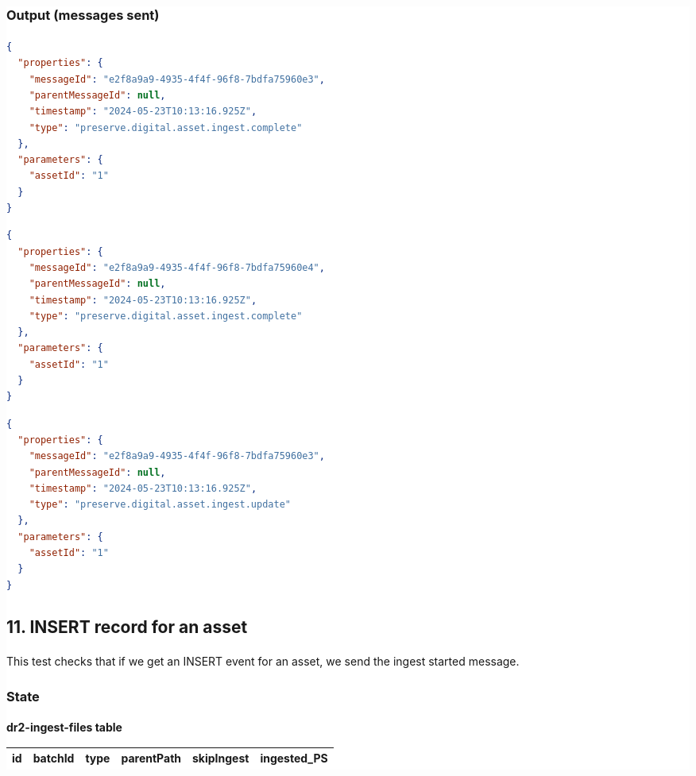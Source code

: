 
### Output (messages sent)

```JSON
{
  "properties": {
    "messageId": "e2f8a9a9-4935-4f4f-96f8-7bdfa75960e3",
    "parentMessageId": null,
    "timestamp": "2024-05-23T10:13:16.925Z",
    "type": "preserve.digital.asset.ingest.complete"
  },
  "parameters": {
    "assetId": "1"
  }
}
```

```JSON
{
  "properties": {
    "messageId": "e2f8a9a9-4935-4f4f-96f8-7bdfa75960e4",
    "parentMessageId": null,
    "timestamp": "2024-05-23T10:13:16.925Z",
    "type": "preserve.digital.asset.ingest.complete"
  },
  "parameters": {
    "assetId": "1"
  }
}
```
```JSON
{
  "properties": {
    "messageId": "e2f8a9a9-4935-4f4f-96f8-7bdfa75960e3",
    "parentMessageId": null,
    "timestamp": "2024-05-23T10:13:16.925Z",
    "type": "preserve.digital.asset.ingest.update"
  },
  "parameters": {
    "assetId": "1"
  }
}
```

## 11. INSERT record for an asset 

This test checks that if we get an INSERT event for an asset, we send the ingest started message.

### State

**dr2-ingest-files table**

| id | batchId | type          | parentPath | skipIngest | ingested_PS |
|----|---------|---------------|------------|------------|-------------|
